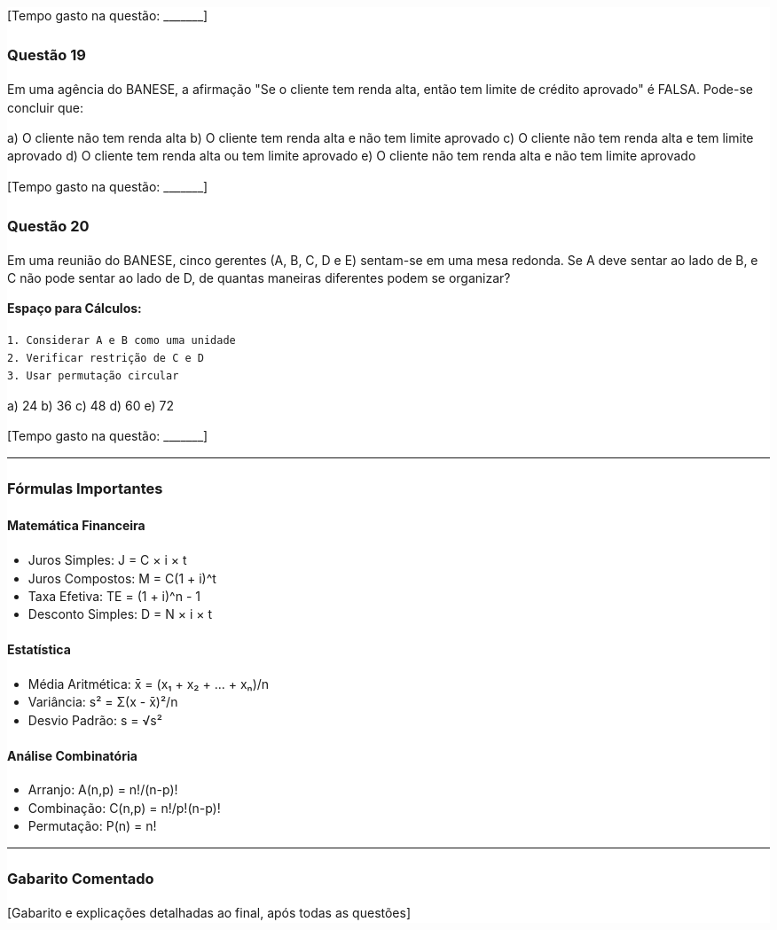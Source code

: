 [Tempo gasto na questão: _______]

### Questão 19
Em uma agência do BANESE, a afirmação "Se o cliente tem renda alta, então tem limite de crédito aprovado" é FALSA. Pode-se concluir que:

a) O cliente não tem renda alta
b) O cliente tem renda alta e não tem limite aprovado
c) O cliente não tem renda alta e tem limite aprovado
d) O cliente tem renda alta ou tem limite aprovado
e) O cliente não tem renda alta e não tem limite aprovado

[Tempo gasto na questão: _______]

### Questão 20
Em uma reunião do BANESE, cinco gerentes (A, B, C, D e E) sentam-se em uma mesa redonda. Se A deve sentar ao lado de B, e C não pode sentar ao lado de D, de quantas maneiras diferentes podem se organizar?

**Espaço para Cálculos:**
```
1. Considerar A e B como uma unidade
2. Verificar restrição de C e D
3. Usar permutação circular
```

a) 24
b) 36
c) 48
d) 60
e) 72

[Tempo gasto na questão: _______]

---

### Fórmulas Importantes

#### Matemática Financeira
- Juros Simples: J = C × i × t
- Juros Compostos: M = C(1 + i)^t
- Taxa Efetiva: TE = (1 + i)^n - 1
- Desconto Simples: D = N × i × t

#### Estatística
- Média Aritmética: x̄ = (x₁ + x₂ + ... + xₙ)/n
- Variância: s² = Σ(x - x̄)²/n
- Desvio Padrão: s = √s²

#### Análise Combinatória
- Arranjo: A(n,p) = n!/(n-p)!
- Combinação: C(n,p) = n!/p!(n-p)!
- Permutação: P(n) = n!

---

### Gabarito Comentado

[Gabarito e explicações detalhadas ao final, após todas as questões] 